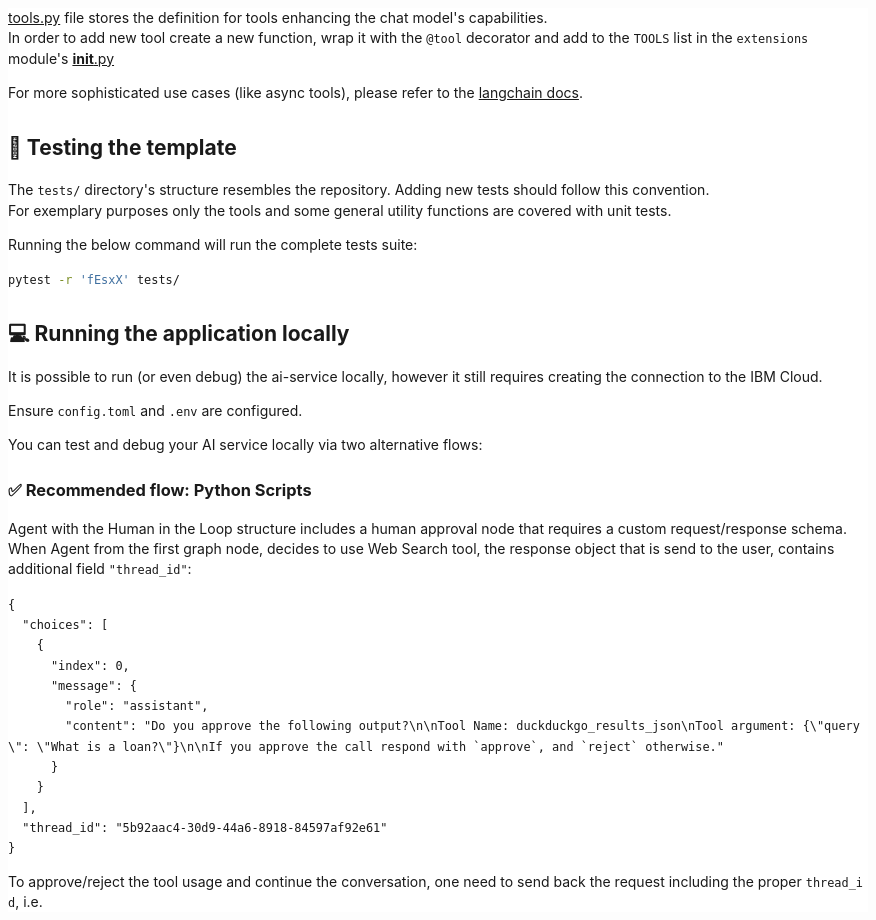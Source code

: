 
[tools.py](src/langgraph_hitl/tools.py) file stores the definition for tools enhancing the chat model's capabilities.  
In order to add new tool create a new function, wrap it with the `@tool` decorator and add to the `TOOLS` list in the `extensions` module's [__init__.py](src/langgraph_hitl/__init__.py)

For more sophisticated use cases (like async tools), please refer to the [langchain docs](https://python.langchain.com/docs/how_to/custom_tools/#creating-tools-from-runnables).  

## 🧪 Testing the template

The `tests/` directory's structure resembles the repository. Adding new tests should follow this convention.  
For exemplary purposes only the tools and some general utility functions are covered with unit tests.  

Running the below command will run the complete tests suite:
```sh
pytest -r 'fEsxX' tests/
```

## 💻 Running the application locally

It is possible to run (or even debug) the ai-service locally, however it still requires creating the connection to the IBM Cloud.

Ensure `config.toml` and `.env` are configured.

You can test and debug your AI service locally via two alternative flows:

### ✅ Recommended flow: Python Scripts

Agent with the Human in the Loop structure includes a human approval node that requires a custom request/response schema. When Agent from the first graph node, decides to use Web Search tool, the response object that is send to the user, contains additional field `"thread_id"`:

```
{
  "choices": [
    {
      "index": 0,
      "message": {
        "role": "assistant",
        "content": "Do you approve the following output?\n\nTool Name: duckduckgo_results_json\nTool argument: {\"query\": \"What is a loan?\"}\n\nIf you approve the call respond with `approve`, and `reject` otherwise."
      }
    }
  ],
  "thread_id": "5b92aac4-30d9-44a6-8918-84597af92e61"
}
```
To approve/reject the tool usage and continue the conversation, one need to send back the request including the proper `thread_id`, i.e.
